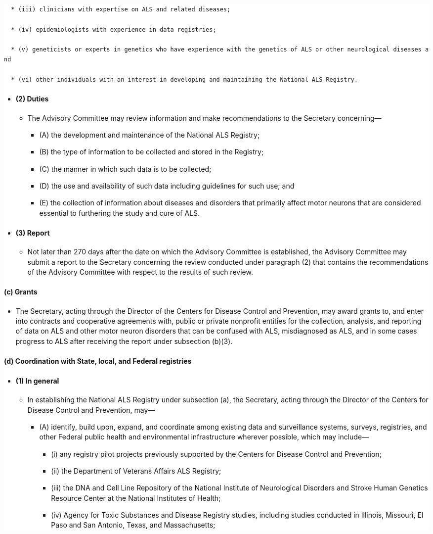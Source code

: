       * (iii) clinicians with expertise on ALS and related diseases;

      * (iv) epidemiologists with experience in data registries;

      * (v) geneticists or experts in genetics who have experience with the genetics of ALS or other neurological diseases and

      * (vi) other individuals with an interest in developing and maintaining the National ALS Registry.

* #### (2) Duties
  * The Advisory Committee may review information and make recommendations to the Secretary concerning—

    * (A) the development and maintenance of the National ALS Registry;

    * (B) the type of information to be collected and stored in the Registry;

    * (C) the manner in which such data is to be collected;

    * (D) the use and availability of such data including guidelines for such use; and

    * (E) the collection of information about diseases and disorders that primarily affect motor neurons that are considered essential to furthering the study and cure of ALS.

* #### (3) Report
  * Not later than 270 days after the date on which the Advisory Committee is established, the Advisory Committee may submit a report to the Secretary concerning the review conducted under paragraph (2) that contains the recommendations of the Advisory Committee with respect to the results of such review.

#### (c) Grants
* The Secretary, acting through the Director of the Centers for Disease Control and Prevention, may award grants to, and enter into contracts and cooperative agreements with, public or private nonprofit entities for the collection, analysis, and reporting of data on ALS and other motor neuron disorders that can be confused with ALS, misdiagnosed as ALS, and in some cases progress to ALS after receiving the report under subsection (b)(3).

#### (d) Coordination with State, local, and Federal registries
* #### (1) In general
  * In establishing the National ALS Registry under subsection (a), the Secretary, acting through the Director of the Centers for Disease Control and Prevention, may—

    * (A) identify, build upon, expand, and coordinate among existing data and surveillance systems, surveys, registries, and other Federal public health and environmental infrastructure wherever possible, which may include—

      * (i) any registry pilot projects previously supported by the Centers for Disease Control and Prevention;

      * (ii) the Department of Veterans Affairs ALS Registry;

      * (iii) the DNA and Cell Line Repository of the National Institute of Neurological Disorders and Stroke Human Genetics Resource Center at the National Institutes of Health;

      * (iv) Agency for Toxic Substances and Disease Registry studies, including studies conducted in Illinois, Missouri, El Paso and San Antonio, Texas, and Massachusetts;
